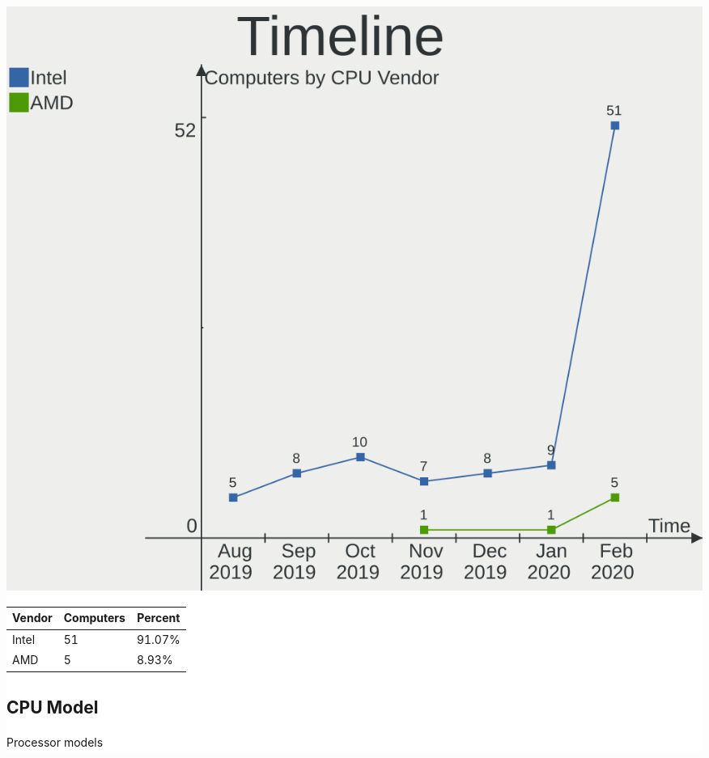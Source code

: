 ![CPU Vendor](./images/line_chart/cpu_vendor.svg)

| Vendor | Computers | Percent |
|--------|-----------|---------|
| Intel  | 51        | 91.07%  |
| AMD    | 5         | 8.93%   |

CPU Model
---------

Processor models

